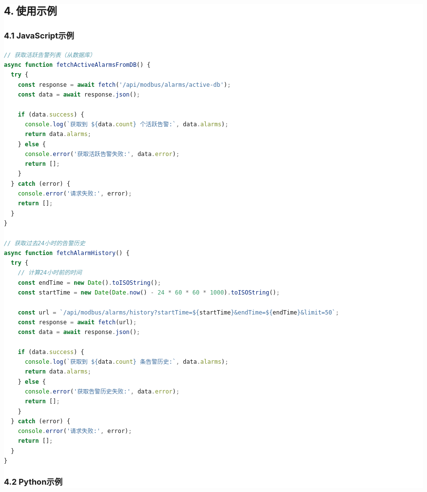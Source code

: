 ## 4. 使用示例

### 4.1 JavaScript示例

```javascript
// 获取活跃告警列表（从数据库）
async function fetchActiveAlarmsFromDB() {
  try {
    const response = await fetch('/api/modbus/alarms/active-db');
    const data = await response.json();
    
    if (data.success) {
      console.log(`获取到 ${data.count} 个活跃告警:`, data.alarms);
      return data.alarms;
    } else {
      console.error('获取活跃告警失败:', data.error);
      return [];
    }
  } catch (error) {
    console.error('请求失败:', error);
    return [];
  }
}

// 获取过去24小时的告警历史
async function fetchAlarmHistory() {
  try {
    // 计算24小时前的时间
    const endTime = new Date().toISOString();
    const startTime = new Date(Date.now() - 24 * 60 * 60 * 1000).toISOString();
    
    const url = `/api/modbus/alarms/history?startTime=${startTime}&endTime=${endTime}&limit=50`;
    const response = await fetch(url);
    const data = await response.json();
    
    if (data.success) {
      console.log(`获取到 ${data.count} 条告警历史:`, data.alarms);
      return data.alarms;
    } else {
      console.error('获取告警历史失败:', data.error);
      return [];
    }
  } catch (error) {
    console.error('请求失败:', error);
    return [];
  }
}
```

### 4.2 Python示例
